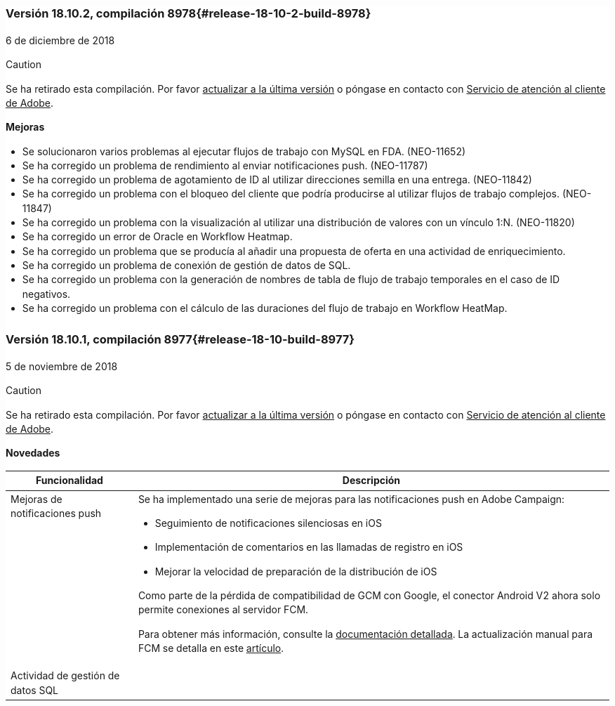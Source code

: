 ### Versión 18.10.2, compilación 8978{#release-18-10-2-build-8978}

6 de diciembre de 2018

>[!CAUTION]
>
>Se ha retirado esta compilación. Por favor [actualizar a la última versión](../../production/using/build-upgrade.md) o póngase en contacto con [Servicio de atención al cliente de Adobe](https://helpx.adobe.com/enterprise/admin-guide.html/enterprise/using/support-for-experience-cloud.ug.html).

**Mejoras**

* Se solucionaron varios problemas al ejecutar flujos de trabajo con MySQL en FDA. (NEO-11652)
* Se ha corregido un problema de rendimiento al enviar notificaciones push. (NEO-11787)
* Se ha corregido un problema de agotamiento de ID al utilizar direcciones semilla en una entrega. (NEO-11842)
* Se ha corregido un problema con el bloqueo del cliente que podría producirse al utilizar flujos de trabajo complejos. (NEO-11847)
* Se ha corregido un problema con la visualización al utilizar una distribución de valores con un vínculo 1:N. (NEO-11820)
* Se ha corregido un error de Oracle en Workflow Heatmap.
* Se ha corregido un problema que se producía al añadir una propuesta de oferta en una actividad de enriquecimiento.
* Se ha corregido un problema de conexión de gestión de datos de SQL.
* Se ha corregido un problema con la generación de nombres de tabla de flujo de trabajo temporales en el caso de ID negativos.
* Se ha corregido un problema con el cálculo de las duraciones del flujo de trabajo en Workflow HeatMap.


### Versión 18.10.1, compilación 8977{#release-18-10-build-8977}

5 de noviembre de 2018

>[!CAUTION]
>
>Se ha retirado esta compilación. Por favor [actualizar a la última versión](../../production/using/build-upgrade.md) o póngase en contacto con [Servicio de atención al cliente de Adobe](https://helpx.adobe.com/enterprise/admin-guide.html/enterprise/using/support-for-experience-cloud.ug.html).

**Novedades**

<table> 
 <thead> 
  <tr> 
   <th> Funcionalidad<br /> </th> 
   <th> Descripción<br /> </th> 
  </tr> 
 </thead> 
 <tbody> 
  <tr> 
   <td> Mejoras de notificaciones push<br /> </td> 
   <td> Se ha implementado una serie de mejoras para las notificaciones push en Adobe Campaign:<br /> 
    <ul> 
     <li> <p>Seguimiento de notificaciones silenciosas en iOS </p> </li> 
     <li> <p>Implementación de comentarios en las llamadas de registro en iOS</p> </li> 
     <li> <p>Mejorar la velocidad de preparación de la distribución de iOS</p> </li> 
    </ul> <p>Como parte de la pérdida de compatibilidad de GCM con Google, el conector Android V2 ahora solo permite conexiones al servidor FCM.</p><p>Para obtener más información, consulte la <a href="../../delivery/using/integrating-campaign-sdk-into-the-mobile-application.md">documentación detallada</a>. La actualización manual para FCM se detalla en este <a href="https://helpx.adobe.com/es/campaign/kb/migrate-to-fcm.html">artículo</a>. </p> </td> 
  </tr> 
  <tr> 
   <td> Actividad de gestión de datos SQL<br /> </td> 